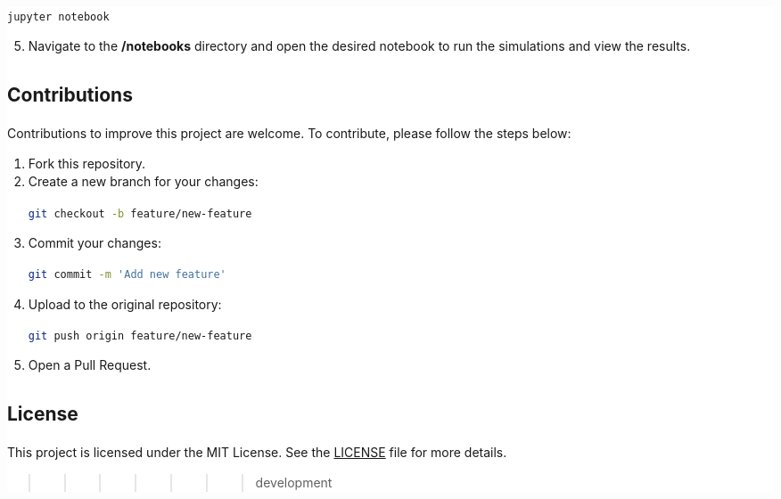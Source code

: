   ```bash
   jupyter notebook
   ```

5. Navigate to the **/notebooks** directory and open the desired notebook to run the simulations and view the results.

## Contributions

Contributions to improve this project are welcome. To contribute, please follow the steps below:

1. Fork this repository.
2. Create a new branch for your changes:
   ```bash
   git checkout -b feature/new-feature
   ```
3. Commit your changes:
   ```bash
   git commit -m 'Add new feature'
   ```
4. Upload to the original repository:
   ```bash
   git push origin feature/new-feature
   ```
5. Open a Pull Request.

## License

This project is licensed under the MIT License. See the [LICENSE](LICENSE) file for more details.
>>>>>>> development
